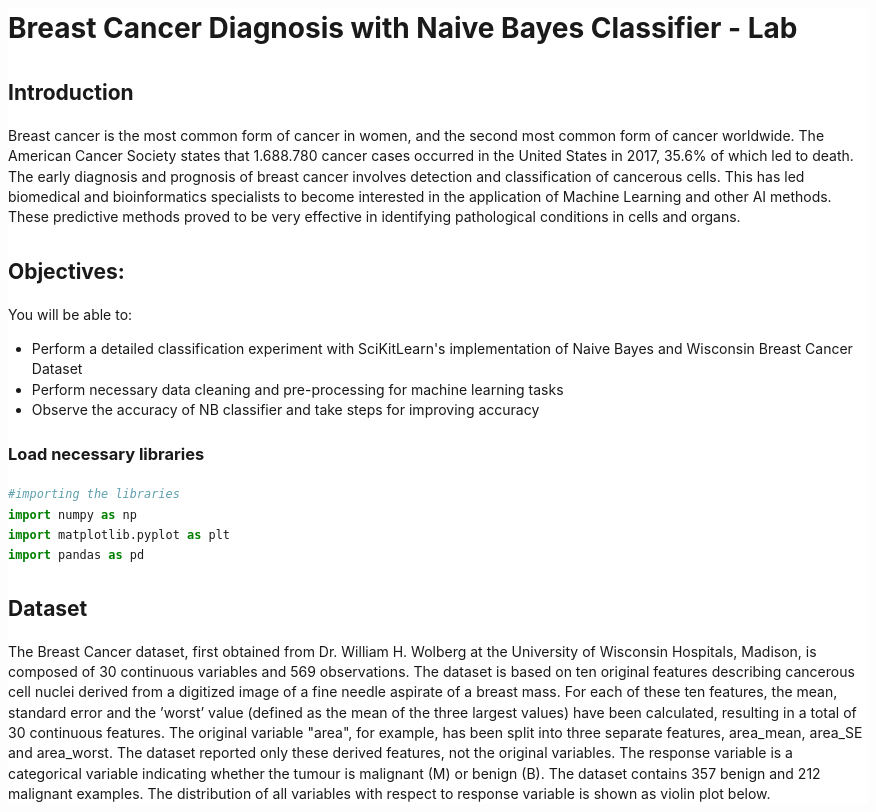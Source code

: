 
# Breast Cancer Diagnosis with Naive Bayes Classifier - Lab 

## Introduction

Breast cancer is the most common form of cancer in women, and the second most common form of
cancer worldwide. The American Cancer Society states that 1.688.780 cancer cases occurred in the
United States in 2017, 35.6% of which led to death. The early diagnosis and prognosis of breast
cancer involves detection and classification of cancerous cells. This has led biomedical and bioinformatics
specialists to become interested in the application of Machine Learning and other AI
methods. These predictive methods proved to be very effective in identifying pathological conditions
in cells and organs.

## Objectives:

You will be able to:

- Perform a detailed classification experiment with SciKitLearn's implementation of Naive Bayes and Wisconsin Breast Cancer Dataset
- Perform necessary data cleaning and pre-processing for machine learning tasks
- Observe the accuracy of NB classifier and take steps for improving accuracy

### Load necessary libraries


```python
#importing the libraries
import numpy as np
import matplotlib.pyplot as plt
import pandas as pd
```

## Dataset

The Breast Cancer dataset, first obtained from Dr. William H. Wolberg at the University of
Wisconsin Hospitals, Madison, is composed of 30 continuous variables and 569 observations. The
dataset is based on ten original features describing cancerous cell nuclei derived from a digitized image
of a fine needle aspirate of a breast mass. For each of these ten features, the mean, standard error and
the ’worst’ value (defined as the mean of the three largest values) have been calculated, resulting in a
total of 30 continuous features. The original variable "area", for example, has been split into three separate
features, area_mean, area_SE and area_worst. The dataset reported only these derived features, not
the original variables. The response variable is a categorical variable indicating whether the tumour is
malignant (M) or benign (B). The dataset contains 357 benign and 212 malignant examples. The distribution of
all variables with respect to response variable is shown as violin plot below. 